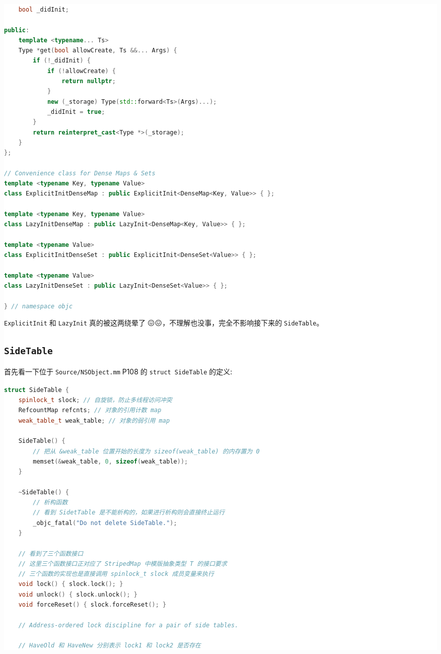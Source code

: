 ```c++
    bool _didInit;

public:
    template <typename... Ts>
    Type *get(bool allowCreate, Ts &&... Args) {
        if (!_didInit) {
            if (!allowCreate) {
                return nullptr;
            }
            new (_storage) Type(std::forward<Ts>(Args)...);
            _didInit = true;
        }
        return reinterpret_cast<Type *>(_storage);
    }
};

// Convenience class for Dense Maps & Sets
template <typename Key, typename Value>
class ExplicitInitDenseMap : public ExplicitInit<DenseMap<Key, Value>> { };

template <typename Key, typename Value>
class LazyInitDenseMap : public LazyInit<DenseMap<Key, Value>> { };

template <typename Value>
class ExplicitInitDenseSet : public ExplicitInit<DenseSet<Value>> { };

template <typename Value>
class LazyInitDenseSet : public LazyInit<DenseSet<Value>> { };

} // namespace objc
```
`ExplicitInit` 和 `LazyInit`  真的被这两绕晕了 😖😖，不理解也没事，完全不影响接下来的 `SideTable`。

## `SideTable`
首先看一下位于 `Source/NSObject.mm` P108 的 `struct SideTable` 的定义:
```c++
struct SideTable {
    spinlock_t slock; // 自旋锁，防止多线程访问冲突
    RefcountMap refcnts; // 对象的引用计数 map
    weak_table_t weak_table; // 对象的弱引用 map

    SideTable() {
        // 把从 &weak_table 位置开始的长度为 sizeof(weak_table) 的内存置为 0
        memset(&weak_table, 0, sizeof(weak_table));
    }

    ~SideTable() {
        // 析构函数
        // 看到 SidetTable 是不能析构的，如果进行析构则会直接终止运行
        _objc_fatal("Do not delete SideTable.");
    }
    
    // 看到了三个函数接口
    // 这里三个函数接口正对应了 StripedMap 中模版抽象类型 T 的接口要求
    // 三个函数的实现也是直接调用 spinlock_t slock 成员变量来执行
    void lock() { slock.lock(); }
    void unlock() { slock.unlock(); }
    void forceReset() { slock.forceReset(); }

    // Address-ordered lock discipline for a pair of side tables.
    
    // HaveOld 和 HaveNew 分别表示 lock1 和 lock2 是否存在
```